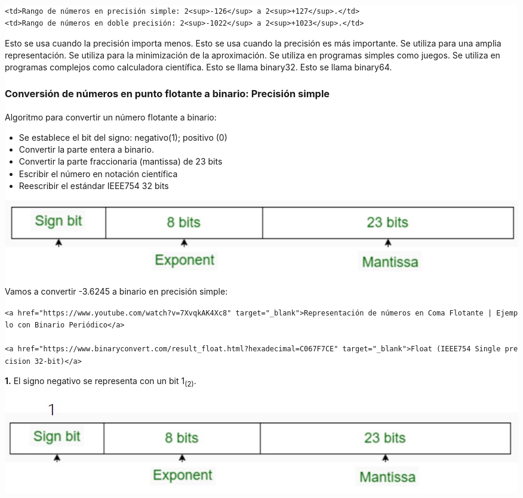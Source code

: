     <td>Rango de números en precisión simple: 2<sup>-126</sup> a 2<sup>+127</sup>.</td>
    <td>Rango de números en doble precisión: 2<sup>-1022</sup> a 2<sup>+1023</sup>.</td>
  </tr>
  <tr>
    <td>Esto se usa cuando la precisión importa menos.</td>
    <td>Esto se usa cuando la precisión es más importante.</td>
  </tr>
  <tr>
    <td>Se utiliza para una amplia representación.</td>
    <td>Se utiliza para la minimización de la aproximación.</td>
  </tr>
  <tr>
    <td>Se utiliza en programas simples como juegos.</td>
    <td>Se utiliza en programas complejos como calculadora científica.</td>
  </tr>
  <tr>
    <td>Esto se llama binary32.</td>
    <td>Esto se llama binary64.</td>
  </tr>
</table>

### Conversión de números en punto flotante a binario: Precisión simple

Algoritmo para convertir un número flotante a binario: 

- Se establece el bit del signo: negativo(1); positivo (0)
- Convertir la parte entera a binario.
- Convertir la parte fraccionaria (mantissa) de 23 bits
- Escribir el número en notación científica
- Reescribir el estándar IEEE754 32 bits

<img src="_static/images/U2_33.jpg"/>

Vamos a convertir -3.6245 a binario en precisión simple:

```{tip}
<a href="https://www.youtube.com/watch?v=7XvqkAK4Xc8" target="_blank">Representación de números en Coma Flotante | Ejemplo con Binario Periódico</a>

<a href="https://www.binaryconvert.com/result_float.html?hexadecimal=C067F7CE" target="_blank">Float (IEEE754 Single precision 32-bit)</a>
```

**1.** El signo negativo se representa con un bit $1_{(2)}$.

<img src="_static/images/U2_34.jpg"/>
